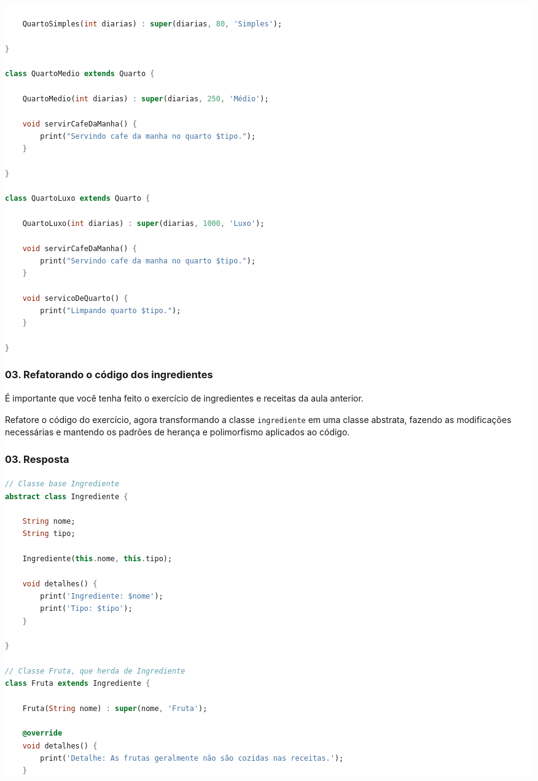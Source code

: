 ```dart

    QuartoSimples(int diarias) : super(diarias, 80, 'Simples');

}

class QuartoMedio extends Quarto {

    QuartoMedio(int diarias) : super(diarias, 250, 'Médio');

    void servirCafeDaManha() {
        print("Servindo cafe da manha no quarto $tipo.");
    }

}

class QuartoLuxo extends Quarto {

    QuartoLuxo(int diarias) : super(diarias, 1000, 'Luxo');

    void servirCafeDaManha() {
        print("Servindo cafe da manha no quarto $tipo.");
    }

    void servicoDeQuarto() {
        print("Limpando quarto $tipo.");
    }

}
```

### 03. Refatorando o código dos ingredientes

É importante que você tenha feito o exercício de ingredientes e receitas da aula anterior.

Refatore o código do exercício, agora transformando a classe `ingrediente` em uma classe abstrata, fazendo as modificações necessárias e mantendo os padrões de herança e polimorfismo aplicados ao código.

### 03. Resposta
```dart
// Classe base Ingrediente
abstract class Ingrediente {

    String nome;
    String tipo;

    Ingrediente(this.nome, this.tipo);

    void detalhes() {
        print('Ingrediente: $nome');
        print('Tipo: $tipo');
    }

}

// Classe Fruta, que herda de Ingrediente
class Fruta extends Ingrediente {

    Fruta(String nome) : super(nome, 'Fruta');

    @override
    void detalhes() {
        print('Detalhe: As frutas geralmente não são cozidas nas receitas.');
    }
```